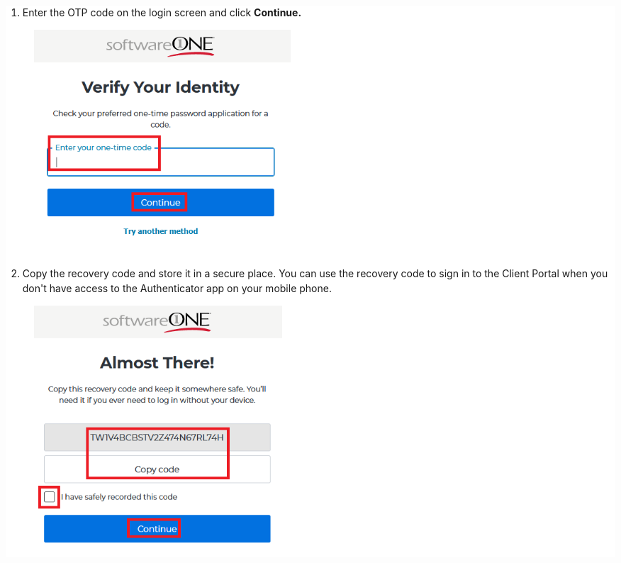1. Enter the OTP code on the login screen and click **Continue.**

<figure><img src="../../.gitbook/assets/image (9) (1) (1) (1) (1).png" alt="" width="362"><figcaption></figcaption></figure>

2. Copy the recovery code and store it in a secure place. You can use the recovery code to sign in to the Client Portal when you don't have access to the Authenticator app on your mobile phone.

<figure><img src="../../.gitbook/assets/image (11) (1) (1) (1) (1).png" alt="" width="350"><figcaption></figcaption></figure>
